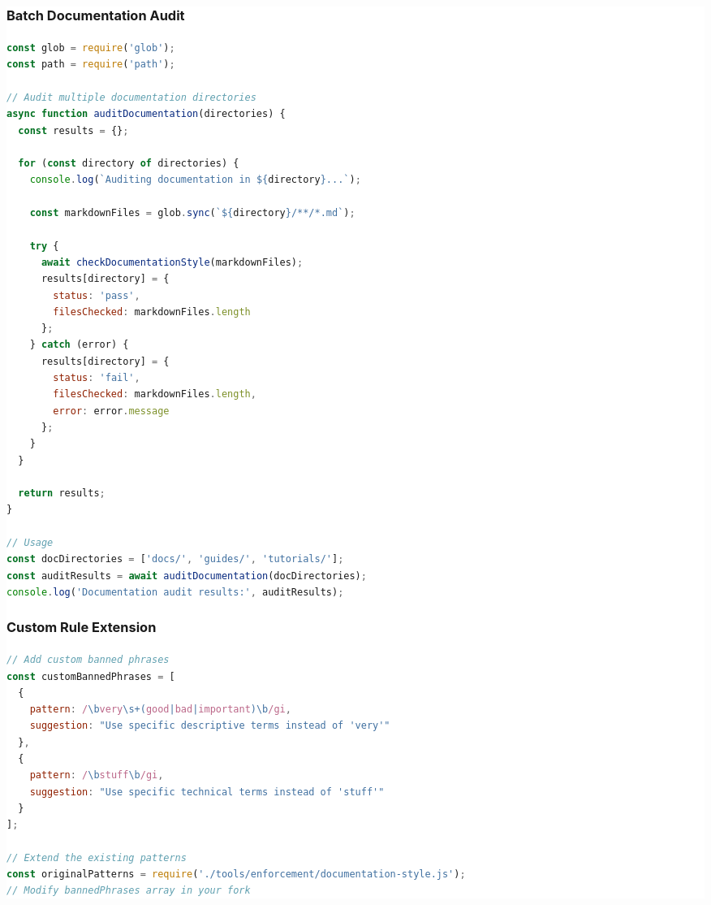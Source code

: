 ```javascript
```

### Batch Documentation Audit
```javascript
const glob = require('glob');
const path = require('path');

// Audit multiple documentation directories
async function auditDocumentation(directories) {
  const results = {};
  
  for (const directory of directories) {
    console.log(`Auditing documentation in ${directory}...`);
    
    const markdownFiles = glob.sync(`${directory}/**/*.md`);
    
    try {
      await checkDocumentationStyle(markdownFiles);
      results[directory] = { 
        status: 'pass', 
        filesChecked: markdownFiles.length 
      };
    } catch (error) {
      results[directory] = { 
        status: 'fail', 
        filesChecked: markdownFiles.length,
        error: error.message 
      };
    }
  }
  
  return results;
}

// Usage
const docDirectories = ['docs/', 'guides/', 'tutorials/'];
const auditResults = await auditDocumentation(docDirectories);
console.log('Documentation audit results:', auditResults);
```

### Custom Rule Extension
```javascript
// Add custom banned phrases
const customBannedPhrases = [
  {
    pattern: /\bvery\s+(good|bad|important)\b/gi,
    suggestion: "Use specific descriptive terms instead of 'very'"
  },
  {
    pattern: /\bstuff\b/gi,
    suggestion: "Use specific technical terms instead of 'stuff'"
  }
];

// Extend the existing patterns
const originalPatterns = require('./tools/enforcement/documentation-style.js');
// Modify bannedPhrases array in your fork
```
